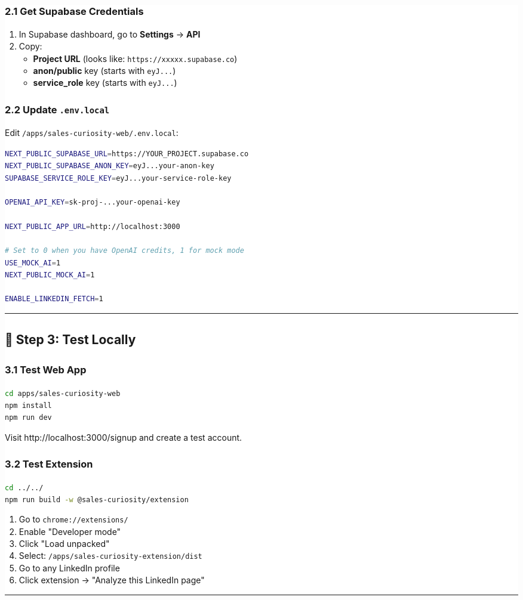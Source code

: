 ### 2.1 Get Supabase Credentials
1. In Supabase dashboard, go to **Settings** → **API**
2. Copy:
   - **Project URL** (looks like: `https://xxxxx.supabase.co`)
   - **anon/public** key (starts with `eyJ...`)
   - **service_role** key (starts with `eyJ...`)

### 2.2 Update `.env.local`
Edit `/apps/sales-curiosity-web/.env.local`:

```bash
NEXT_PUBLIC_SUPABASE_URL=https://YOUR_PROJECT.supabase.co
NEXT_PUBLIC_SUPABASE_ANON_KEY=eyJ...your-anon-key
SUPABASE_SERVICE_ROLE_KEY=eyJ...your-service-role-key

OPENAI_API_KEY=sk-proj-...your-openai-key

NEXT_PUBLIC_APP_URL=http://localhost:3000

# Set to 0 when you have OpenAI credits, 1 for mock mode
USE_MOCK_AI=1
NEXT_PUBLIC_MOCK_AI=1

ENABLE_LINKEDIN_FETCH=1
```

---

## 🧪 Step 3: Test Locally

### 3.1 Test Web App
```bash
cd apps/sales-curiosity-web
npm install
npm run dev
```

Visit http://localhost:3000/signup and create a test account.

### 3.2 Test Extension
```bash
cd ../../
npm run build -w @sales-curiosity/extension
```

1. Go to `chrome://extensions/`
2. Enable "Developer mode"
3. Click "Load unpacked"
4. Select: `/apps/sales-curiosity-extension/dist`
5. Go to any LinkedIn profile
6. Click extension → "Analyze this LinkedIn page"

---